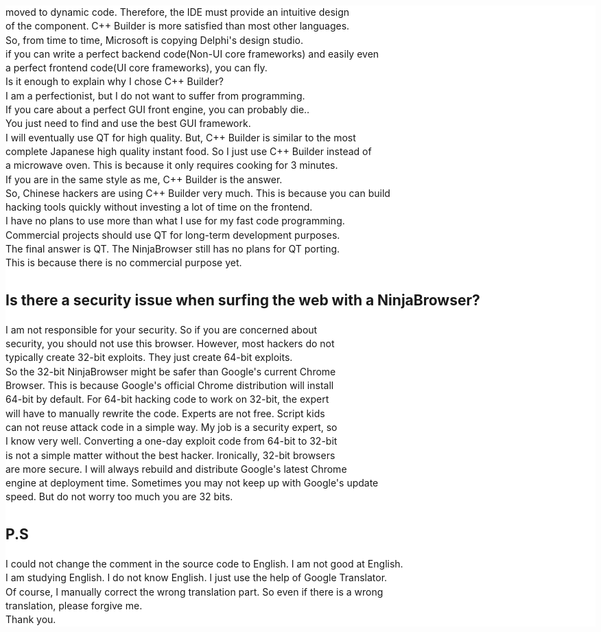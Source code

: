 moved to dynamic code. Therefore, the IDE must provide an intuitive design  
of the component. C++ Builder is more satisfied than most other languages.  
So, from time to time, Microsoft is copying Delphi's design studio.  
if you can write a perfect backend code(Non-UI core frameworks) and easily even  
a perfect frontend code(UI core frameworks), you can fly.  
Is it enough to explain why I chose C++ Builder?  
I am a perfectionist, but I do not want to suffer from programming.  
If you care about a perfect GUI front engine, you can probably die..  
You just need to find and use the best GUI framework.  
I will eventually use QT for high quality. But, C++ Builder is similar to the most  
complete Japanese high quality instant food. So I just use C++ Builder instead of  
a microwave oven. This is because it only requires cooking for 3 minutes.  
If you are in the same style as me, C++ Builder is the answer.  
So, Chinese hackers are using C++ Builder very much. This is because you can build  
hacking tools quickly without investing a lot of time on the frontend.  
I have no plans to use more than what I use for my fast code programming.  
Commercial projects should use QT for long-term development purposes.  
The final answer is QT. The NinjaBrowser still has no plans for QT porting.  
This is because there is no commercial purpose yet.  
  
  
## Is there a security issue when surfing the web with a NinjaBrowser?  
I am not responsible for your security. So if you are concerned about  
security, you should not use this browser. However, most hackers do not  
typically create 32-bit exploits. They just create 64-bit exploits.  
So the 32-bit NinjaBrowser might be safer than Google's current Chrome  
Browser. This is because Google's official Chrome distribution will install  
64-bit by default. For 64-bit hacking code to work on 32-bit, the expert  
will have to manually rewrite the code. Experts are not free. Script kids  
can not reuse attack code in a simple way. My job is a security expert, so  
I know very well. Converting a one-day exploit code from 64-bit to 32-bit  
is not a simple matter without the best hacker. Ironically, 32-bit browsers  
are more secure. I will always rebuild and distribute Google's latest Chrome  
engine at deployment time. Sometimes you may not keep up with Google's update  
speed. But do not worry too much you are 32 bits.  
  
  
## P.S  
I could not change the comment in the source code to English. I am not good at English.  
I am studying English. I do not know English. I just use the help of Google Translator.  
Of course, I manually correct the wrong translation part. So even if there is a wrong  
translation, please forgive me.  
Thank you.  
